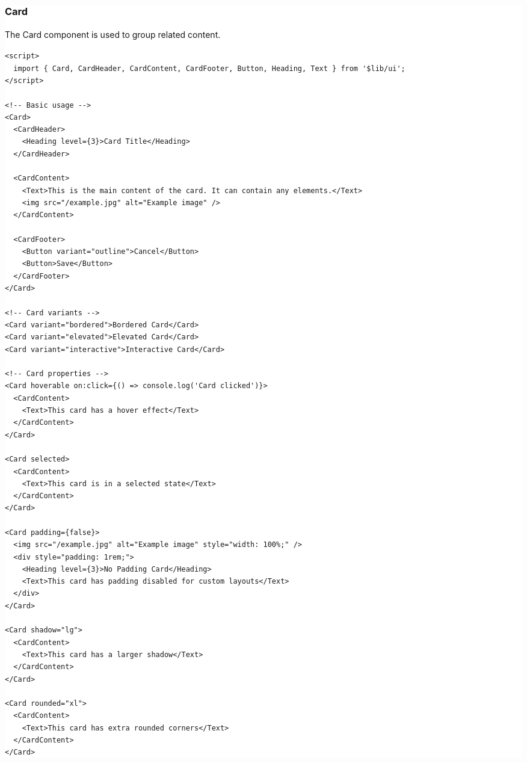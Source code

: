 ### Card

The Card component is used to group related content.

```svelte
<script>
  import { Card, CardHeader, CardContent, CardFooter, Button, Heading, Text } from '$lib/ui';
</script>

<!-- Basic usage -->
<Card>
  <CardHeader>
    <Heading level={3}>Card Title</Heading>
  </CardHeader>

  <CardContent>
    <Text>This is the main content of the card. It can contain any elements.</Text>
    <img src="/example.jpg" alt="Example image" />
  </CardContent>

  <CardFooter>
    <Button variant="outline">Cancel</Button>
    <Button>Save</Button>
  </CardFooter>
</Card>

<!-- Card variants -->
<Card variant="bordered">Bordered Card</Card>
<Card variant="elevated">Elevated Card</Card>
<Card variant="interactive">Interactive Card</Card>

<!-- Card properties -->
<Card hoverable on:click={() => console.log('Card clicked')}>
  <CardContent>
    <Text>This card has a hover effect</Text>
  </CardContent>
</Card>

<Card selected>
  <CardContent>
    <Text>This card is in a selected state</Text>
  </CardContent>
</Card>

<Card padding={false}>
  <img src="/example.jpg" alt="Example image" style="width: 100%;" />
  <div style="padding: 1rem;">
    <Heading level={3}>No Padding Card</Heading>
    <Text>This card has padding disabled for custom layouts</Text>
  </div>
</Card>

<Card shadow="lg">
  <CardContent>
    <Text>This card has a larger shadow</Text>
  </CardContent>
</Card>

<Card rounded="xl">
  <CardContent>
    <Text>This card has extra rounded corners</Text>
  </CardContent>
</Card>

```